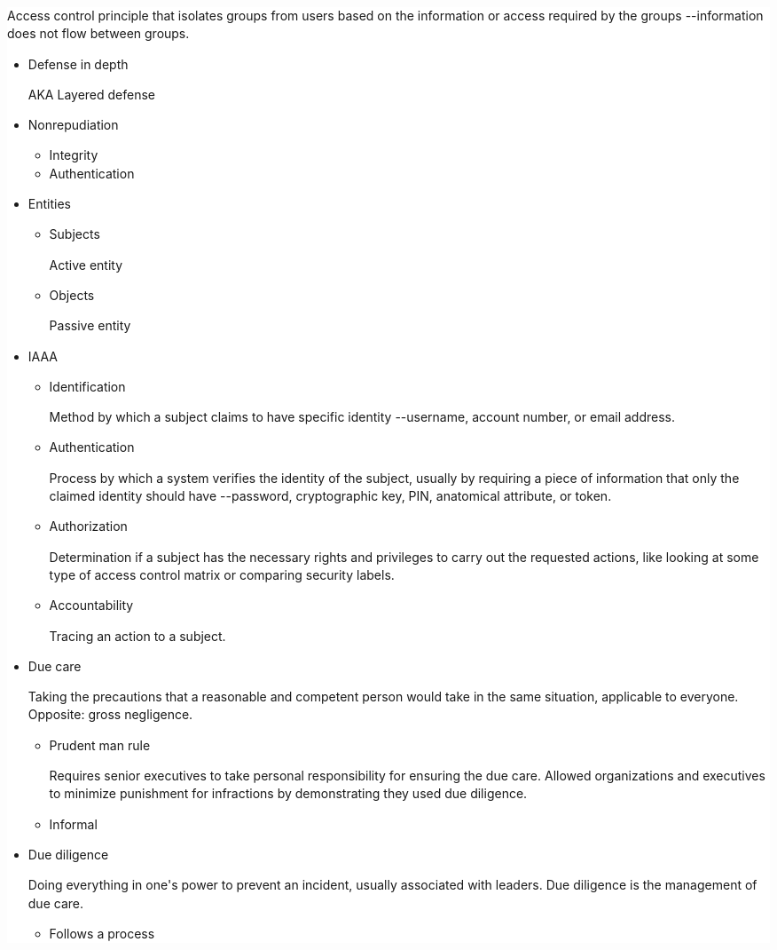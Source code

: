   Access control principle that isolates groups from users based on the information or access required by the groups --information does not flow between groups.

- Defense in depth

  AKA Layered defense

- Nonrepudiation

	- Integrity
	- Authentication

- Entities

	- Subjects

	  Active entity

	- Objects

	  Passive entity

- IAAA

	- Identification

	  Method by which a subject claims to have specific identity --username, account number, or email address.

	- Authentication

	  Process by which a system verifies the identity of the subject, usually by requiring a piece of information that only the claimed identity should have --password, cryptographic key, PIN, anatomical attribute, or token.

	- Authorization

	  Determination if a subject has the necessary rights and privileges to carry out the requested actions, like looking at some type of access control matrix or comparing security labels.

	- Accountability

	  Tracing an action to a subject.

- Due care

  Taking the precautions that a reasonable and competent person would take in the same situation, applicable to everyone.  Opposite: gross negligence.

	- Prudent man rule

	  Requires senior executives to take personal responsibility for ensuring the due care. Allowed organizations and executives to minimize punishment for infractions by demonstrating they used due diligence.

	- Informal

- Due diligence

  Doing everything in one's power to prevent an incident, usually associated with leaders. Due diligence is the management of due care.

	- Follows a process
